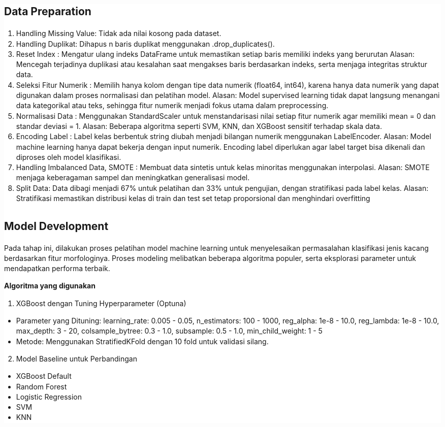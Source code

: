 ## Data Preparation
1. Handling Missing Value: Tidak ada nilai kosong pada dataset.
2. Handling Duplikat: Dihapus n baris duplikat menggunakan .drop_duplicates().
3. Reset Index : Mengatur ulang indeks DataFrame untuk memastikan setiap baris memiliki indeks yang berurutan
Alasan: Mencegah terjadinya duplikasi atau kesalahan saat mengakses baris berdasarkan indeks, serta menjaga integritas struktur data.
4. Seleksi Fitur Numerik : Memilih hanya kolom dengan tipe data numerik (float64, int64), karena hanya data numerik yang dapat digunakan dalam proses normalisasi dan pelatihan model.
 Alasan: Model supervised learning tidak dapat langsung menangani data kategorikal atau teks, sehingga fitur numerik menjadi fokus utama dalam preprocessing.
5. Normalisasi Data : Menggunakan StandardScaler untuk menstandarisasi nilai setiap fitur numerik agar memiliki mean = 0 dan standar deviasi = 1.
Alasan: Beberapa algoritma seperti SVM, KNN, dan XGBoost sensitif terhadap skala data.
6. Encoding Label : Label kelas berbentuk string diubah menjadi bilangan numerik menggunakan LabelEncoder.
Alasan: Model machine learning hanya dapat bekerja dengan input numerik. Encoding label diperlukan agar label target bisa dikenali dan diproses oleh model klasifikasi.
7. Handling Imbalanced Data, SMOTE : Membuat data sintetis untuk kelas minoritas menggunakan interpolasi.
Alasan: SMOTE menjaga keberagaman sampel dan meningkatkan generalisasi model.
8. Split Data: Data dibagi menjadi 67% untuk pelatihan dan 33% untuk pengujian, dengan stratifikasi pada label kelas.
Alasan: Stratifikasi memastikan distribusi kelas di train dan test set tetap proporsional dan menghindari overfitting


## Model Development
Pada tahap ini, dilakukan proses pelatihan model machine learning untuk menyelesaikan permasalahan klasifikasi jenis kacang berdasarkan fitur morfologinya. Proses modeling melibatkan beberapa algoritma populer, serta eksplorasi parameter untuk mendapatkan performa terbaik.

**Algoritma yang digunakan**
1. XGBoost dengan Tuning Hyperparameter (Optuna)
- Parameter yang Dituning:
learning_rate: 0.005 - 0.05,
n_estimators: 100 - 1000,
reg_alpha: 1e-8 - 10.0,
reg_lambda: 1e-8 - 10.0,
max_depth: 3 - 20,
colsample_bytree: 0.3 - 1.0,
subsample: 0.5 - 1.0,
min_child_weight: 1 - 5
- Metode: Menggunakan StratifiedKFold dengan 10 fold untuk validasi silang.

2. Model Baseline untuk Perbandingan
- XGBoost Default
- Random Forest
- Logistic Regression
- SVM
- KNN
